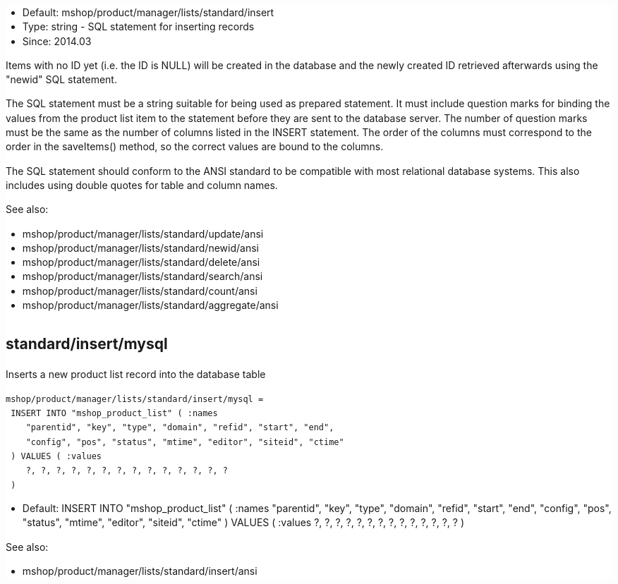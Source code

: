 * Default: mshop/product/manager/lists/standard/insert
* Type: string - SQL statement for inserting records
* Since: 2014.03

Items with no ID yet (i.e. the ID is NULL) will be created in
the database and the newly created ID retrieved afterwards
using the "newid" SQL statement.

The SQL statement must be a string suitable for being used as
prepared statement. It must include question marks for binding
the values from the product list item to the statement before they are
sent to the database server. The number of question marks must
be the same as the number of columns listed in the INSERT
statement. The order of the columns must correspond to the
order in the saveItems() method, so the correct values are
bound to the columns.

The SQL statement should conform to the ANSI standard to be
compatible with most relational database systems. This also
includes using double quotes for table and column names.

See also:

* mshop/product/manager/lists/standard/update/ansi
* mshop/product/manager/lists/standard/newid/ansi
* mshop/product/manager/lists/standard/delete/ansi
* mshop/product/manager/lists/standard/search/ansi
* mshop/product/manager/lists/standard/count/ansi
* mshop/product/manager/lists/standard/aggregate/ansi

## standard/insert/mysql

Inserts a new product list record into the database table

```
mshop/product/manager/lists/standard/insert/mysql = 
 INSERT INTO "mshop_product_list" ( :names
 	"parentid", "key", "type", "domain", "refid", "start", "end",
 	"config", "pos", "status", "mtime", "editor", "siteid", "ctime"
 ) VALUES ( :values
 	?, ?, ?, ?, ?, ?, ?, ?, ?, ?, ?, ?, ?, ?
 )
```

* Default: 
 INSERT INTO "mshop_product_list" ( :names
 	"parentid", "key", "type", "domain", "refid", "start", "end",
 	"config", "pos", "status", "mtime", "editor", "siteid", "ctime"
 ) VALUES ( :values
 	?, ?, ?, ?, ?, ?, ?, ?, ?, ?, ?, ?, ?, ?
 )


See also:

* mshop/product/manager/lists/standard/insert/ansi
